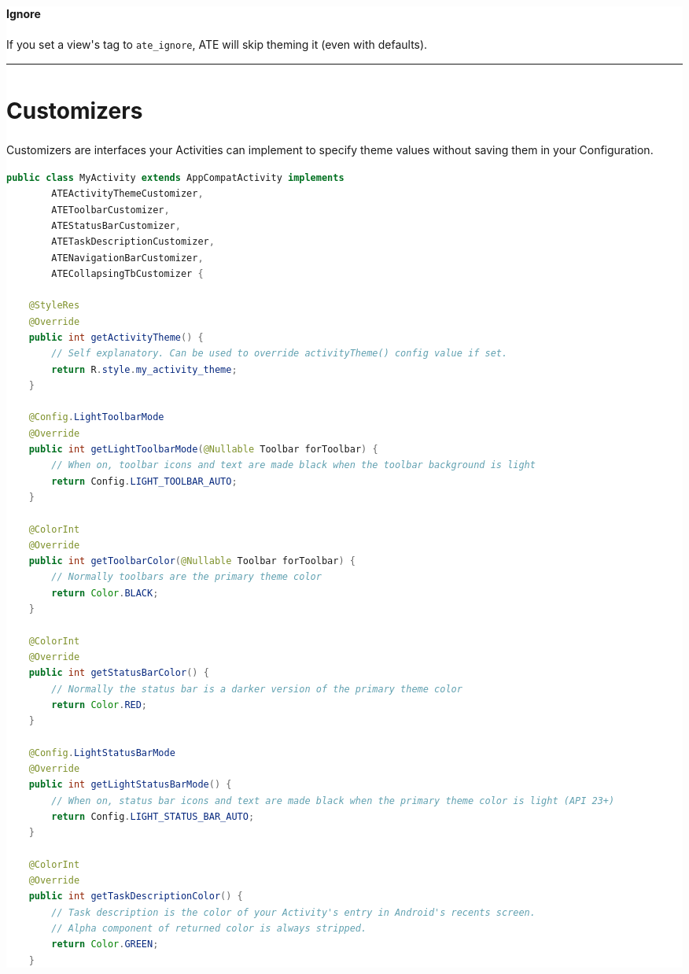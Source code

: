 #### Ignore

If you set a view's tag to `ate_ignore`, ATE will skip theming it (even with defaults).

---

# Customizers

Customizers are interfaces your Activities can implement to specify theme values without saving them 
in your Configuration.

```java
public class MyActivity extends AppCompatActivity implements 
        ATEActivityThemeCustomizer, 
        ATEToolbarCustomizer, 
        ATEStatusBarCustomizer, 
        ATETaskDescriptionCustomizer, 
        ATENavigationBarCustomizer,
        ATECollapsingTbCustomizer {
    
    @StyleRes
    @Override
    public int getActivityTheme() {
        // Self explanatory. Can be used to override activityTheme() config value if set.
        return R.style.my_activity_theme;
    }
    
    @Config.LightToolbarMode
    @Override
    public int getLightToolbarMode(@Nullable Toolbar forToolbar) {
        // When on, toolbar icons and text are made black when the toolbar background is light 
        return Config.LIGHT_TOOLBAR_AUTO;
    }
    
    @ColorInt
    @Override
    public int getToolbarColor(@Nullable Toolbar forToolbar) {
        // Normally toolbars are the primary theme color
        return Color.BLACK;
    }
    
    @ColorInt
    @Override
    public int getStatusBarColor() {
        // Normally the status bar is a darker version of the primary theme color
        return Color.RED;
    }
    
    @Config.LightStatusBarMode
    @Override
    public int getLightStatusBarMode() {
        // When on, status bar icons and text are made black when the primary theme color is light (API 23+)
        return Config.LIGHT_STATUS_BAR_AUTO;
    }
    
    @ColorInt
    @Override
    public int getTaskDescriptionColor() {
        // Task description is the color of your Activity's entry in Android's recents screen.
        // Alpha component of returned color is always stripped.
        return Color.GREEN;
    }
```